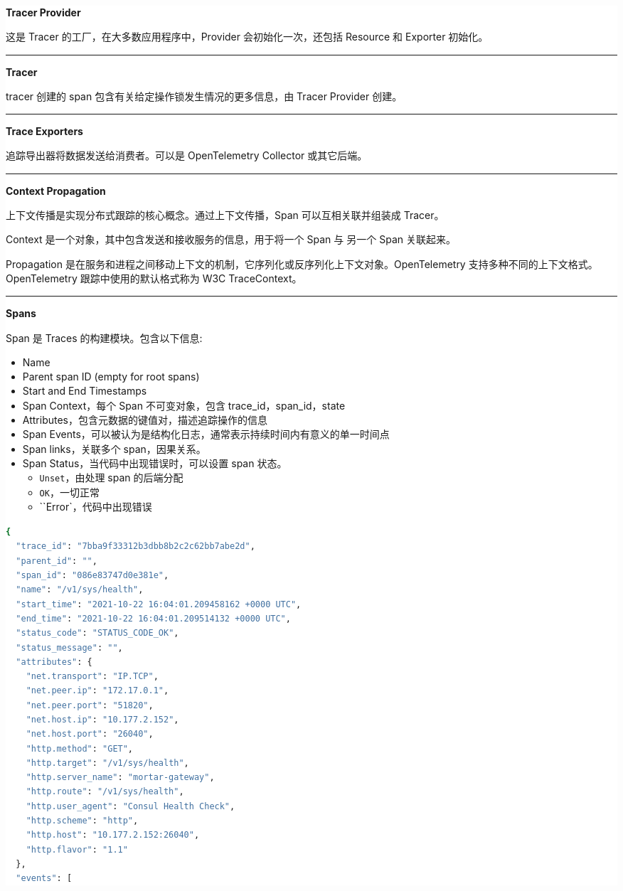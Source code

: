 **Tracer Provider**

这是 Tracer 的工厂，在大多数应用程序中，Provider 会初始化一次，还包括 Resource 和 Exporter 初始化。

---

**Tracer**

tracer 创建的 span 包含有关给定操作锁发生情况的更多信息，由 Tracer Provider 创建。

---

**Trace Exporters**

追踪导出器将数据发送给消费者。可以是 OpenTelemetry Collector 或其它后端。

---

**Context Propagation**

上下文传播是实现分布式跟踪的核心概念。通过上下文传播，Span 可以互相关联并组装成 Tracer。

Context 是一个对象，其中包含发送和接收服务的信息，用于将一个 Span 与 另一个 Span 关联起来。

Propagation 是在服务和进程之间移动上下文的机制，它序列化或反序列化上下文对象。OpenTelemetry 支持多种不同的上下文格式。 OpenTelemetry 跟踪中使用的默认格式称为 W3C TraceContext。

---

**Spans**

Span 是 Traces 的构建模块。包含以下信息:

+ Name
+ Parent span ID (empty for root spans)
+ Start and End Timestamps
+ Span Context，每个 Span 不可变对象，包含 trace_id，span_id，state
+ Attributes，包含元数据的键值对，描述追踪操作的信息
+ Span Events，可以被认为是结构化日志，通常表示持续时间内有意义的单一时间点
+ Span links，关联多个 span，因果关系。
+ Span Status，当代码中出现错误时，可以设置 span 状态。
  + `Unset`，由处理 span 的后端分配
  + `OK`，一切正常
  + ``Error`，代码中出现错误

```bash
{
  "trace_id": "7bba9f33312b3dbb8b2c2c62bb7abe2d",
  "parent_id": "",
  "span_id": "086e83747d0e381e",
  "name": "/v1/sys/health",
  "start_time": "2021-10-22 16:04:01.209458162 +0000 UTC",
  "end_time": "2021-10-22 16:04:01.209514132 +0000 UTC",
  "status_code": "STATUS_CODE_OK",
  "status_message": "",
  "attributes": {
    "net.transport": "IP.TCP",
    "net.peer.ip": "172.17.0.1",
    "net.peer.port": "51820",
    "net.host.ip": "10.177.2.152",
    "net.host.port": "26040",
    "http.method": "GET",
    "http.target": "/v1/sys/health",
    "http.server_name": "mortar-gateway",
    "http.route": "/v1/sys/health",
    "http.user_agent": "Consul Health Check",
    "http.scheme": "http",
    "http.host": "10.177.2.152:26040",
    "http.flavor": "1.1"
  },
  "events": [
```